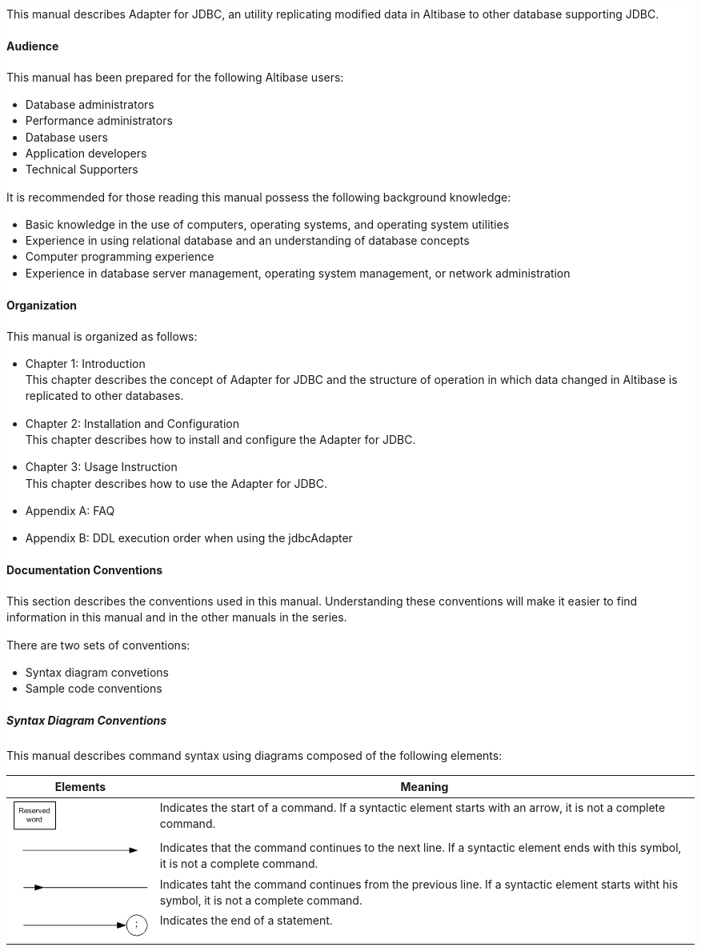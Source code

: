 This manual describes Adapter for JDBC, an utility replicating modified data in Altibase to other database supporting JDBC.

#### Audience

This manual has been prepared for the following Altibase users:

-   Database administrators
-   Performance administrators
-   Database users
-   Application developers
-   Technical Supporters

It is recommended for those reading this manual possess the following background knowledge:

-   Basic knowledge in the use of computers, operating systems, and operating system utilities
-   Experience in using relational database and an understanding of database concepts
-   Computer programming experience
-   Experience in database server management, operating system management, or network administration

#### Organization

This manual is organized as follows:

-   Chapter 1: Introduction  
    This chapter describes the concept of Adapter for JDBC and the structure of operation in which data changed in Altibase is replicated to other databases.
-   Chapter 2: Installation and Configuration  
    This chapter describes how to install and configure the Adapter for JDBC.

-   Chapter 3: Usage Instruction  
    This chapter describes how to use the Adapter for JDBC.

-   Appendix A: FAQ
-   Appendix B: DDL execution order when using the jdbcAdapter

#### Documentation Conventions

This section describes the conventions used in this manual. Understanding these conventions will make it easier to find information in this manual and in the other manuals in the series. 

There are two sets of conventions:

-   Syntax diagram convetions
-   Sample code conventions

##### Syntax Diagram Conventions

This manual describes command syntax using diagrams composed of the following elements:

| Elements                                                     | Meaning                                                      |
| ------------------------------------------------------------ | ------------------------------------------------------------ |
| [![image1](https://github.com/ALTIBASE/Documents/raw/master/Manuals/Altibase_7.1/eng/media/SQL/image1.gif)](https://github.com/ALTIBASE/Documents/blob/master/Manuals/Altibase_7.1/eng/media/SQL/image1.gif) | Indicates the start of a command. If a syntactic element starts with an arrow, it is not a complete command. |
| [![image2](https://github.com/ALTIBASE/Documents/raw/master/Manuals/Altibase_7.1/eng/media/SQL/image2.gif)](https://github.com/ALTIBASE/Documents/blob/master/Manuals/Altibase_7.1/eng/media/SQL/image2.gif) | Indicates that the command continues to the next line. If a syntactic element ends with this symbol, it is not a complete command. |
| [![image3](https://github.com/ALTIBASE/Documents/raw/master/Manuals/Altibase_7.1/eng/media/SQL/image3.gif)](https://github.com/ALTIBASE/Documents/blob/master/Manuals/Altibase_7.1/eng/media/SQL/image3.gif) | Indicates taht the command continues from the previous line. If a syntactic element starts witht his symbol, it is not a complete command. |
| [![image4](https://github.com/ALTIBASE/Documents/raw/master/Manuals/Altibase_7.1/eng/media/SQL/image4.gif)](https://github.com/ALTIBASE/Documents/blob/master/Manuals/Altibase_7.1/eng/media/SQL/image4.gif) | Indicates the end of a statement.                            |